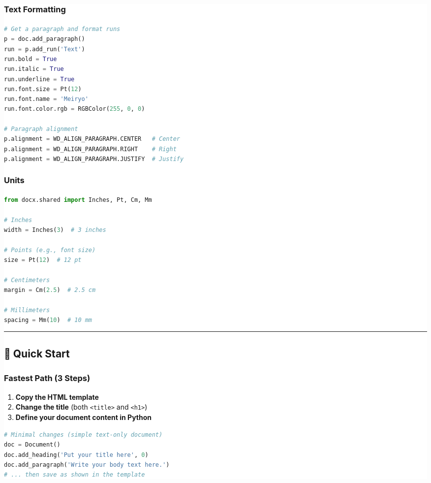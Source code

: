 ### **Text Formatting**
```python
# Get a paragraph and format runs
p = doc.add_paragraph()
run = p.add_run('Text')
run.bold = True
run.italic = True
run.underline = True
run.font.size = Pt(12)
run.font.name = 'Meiryo'
run.font.color.rgb = RGBColor(255, 0, 0)

# Paragraph alignment
p.alignment = WD_ALIGN_PARAGRAPH.CENTER   # Center
p.alignment = WD_ALIGN_PARAGRAPH.RIGHT    # Right
p.alignment = WD_ALIGN_PARAGRAPH.JUSTIFY  # Justify
```

### **Units**
```python
from docx.shared import Inches, Pt, Cm, Mm

# Inches
width = Inches(3)  # 3 inches

# Points (e.g., font size)
size = Pt(12)  # 12 pt

# Centimeters
margin = Cm(2.5)  # 2.5 cm

# Millimeters
spacing = Mm(10)  # 10 mm
```

---

## **🚀 Quick Start**

### **Fastest Path (3 Steps)**

1. **Copy the HTML template**
2. **Change the title** (both `<title>` and `<h1>`)
3. **Define your document content in Python**

```python
# Minimal changes (simple text-only document)
doc = Document()
doc.add_heading('Put your title here', 0)
doc.add_paragraph('Write your body text here.')
# ... then save as shown in the template
```
